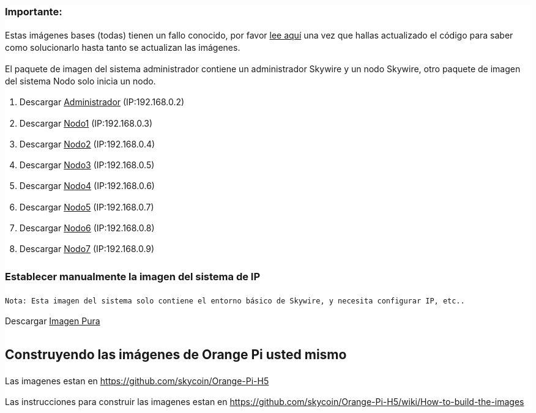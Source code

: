 ### Importante:

Estas imágenes bases (todas) tienen un fallo conocido, por favor [lee aquí](https://github.com/skycoin/skywire/issues/80) una vez que hallas actualizado el código para saber como solucionarlo hasta tanto se actualizan las imágenes.

El paquete de imagen del sistema administrador contiene un administrador Skywire y un nodo Skywire, otro paquete de imagen del sistema Nodo solo inicia un nodo.

1) Descargar [Administrador](https://downloads3.skycoin.net/skywire-images/manager.tar.gz) (IP:192.168.0.2)

2) Descargar [Nodo1](https://downloads3.skycoin.net/skywire-images/node-1-03.tar.gz) (IP:192.168.0.3)

3) Descargar [Nodo2](https://downloads3.skycoin.net/skywire-images/node-2-04.tar.gz) (IP:192.168.0.4)

4) Descargar [Nodo3](https://downloads3.skycoin.net/skywire-images/node-3-05.tar.gz) (IP:192.168.0.5)

5) Descargar [Nodo4](https://downloads3.skycoin.net/skywire-images/node-4-06.tar.gz) (IP:192.168.0.6)

6) Descargar [Nodo5](https://downloads3.skycoin.net/skywire-images/node-5-07.tar.gz) (IP:192.168.0.7)

7) Descargar [Nodo6](https://downloads3.skycoin.net/skywire-images/node-6-08.tar.gz) (IP:192.168.0.8)

8) Descargar [Nodo7](https://downloads3.skycoin.net/skywire-images/node-7-09.tar.gz) (IP:192.168.0.9)

### Establecer manualmente la imagen del sistema de IP

`Nota: Esta imagen del sistema solo contiene el entorno básico de Skywire, y necesita configurar IP, etc..`

Descargar [Imagen Pura](https://downloads3.skycoin.net/skywire-images/skywire_pure.tar.gz)

## Construyendo las imágenes de Orange Pi usted mismo

Las imagenes estan en https://github.com/skycoin/Orange-Pi-H5

Las instrucciones para construir las imagenes estan en https://github.com/skycoin/Orange-Pi-H5/wiki/How-to-build-the-images
